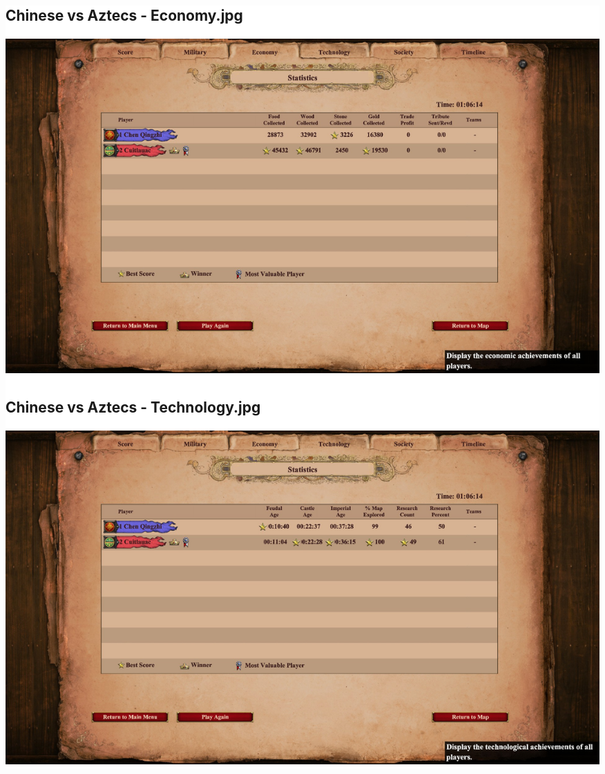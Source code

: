 ## Chinese vs Aztecs - Economy.jpg
![](https://github.com/Patresss/Age-of-Empires-2-DE---AI-League/blob/master/Compressed/Chinese/Chinese%20vs%20Aztecs%20-%20Economy.jpg)

## Chinese vs Aztecs - Technology.jpg
![](https://github.com/Patresss/Age-of-Empires-2-DE---AI-League/blob/master/Compressed/Chinese/Chinese%20vs%20Aztecs%20-%20Technology.jpg)
